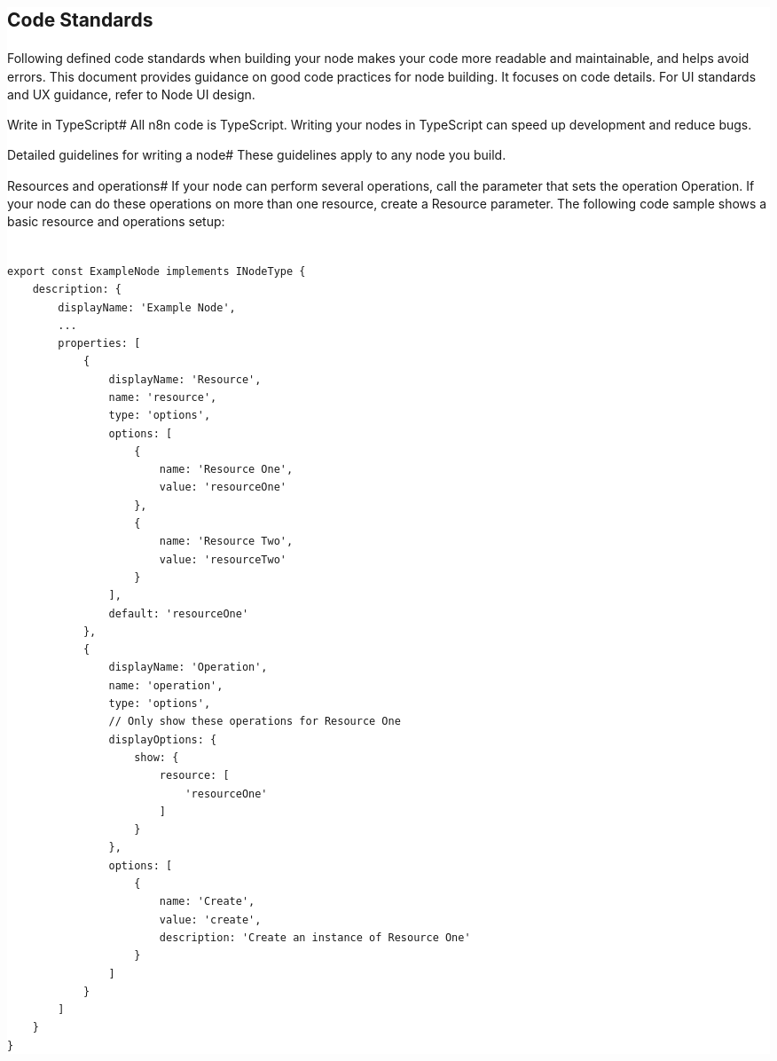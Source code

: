 ## Code Standards
Following defined code standards when building your node makes your code more readable and maintainable, and helps avoid errors. This document provides guidance on good code practices for node building. It focuses on code details. For UI standards and UX guidance, refer to Node UI design.

Write in TypeScript#
All n8n code is TypeScript. Writing your nodes in TypeScript can speed up development and reduce bugs.

Detailed guidelines for writing a node#
These guidelines apply to any node you build.

Resources and operations#
If your node can perform several operations, call the parameter that sets the operation Operation. If your node can do these operations on more than one resource, create a Resource parameter. The following code sample shows a basic resource and operations setup:

```

export const ExampleNode implements INodeType {
    description: {
        displayName: 'Example Node',
        ...
        properties: [
            {
                displayName: 'Resource',
                name: 'resource',
                type: 'options',
                options: [
                    {
                        name: 'Resource One',
                        value: 'resourceOne'
                    },
                    {
                        name: 'Resource Two',
                        value: 'resourceTwo'
                    }
                ],
                default: 'resourceOne'
            },
            {
                displayName: 'Operation',
                name: 'operation',
                type: 'options',
                // Only show these operations for Resource One
                displayOptions: {
                    show: {
                        resource: [
                            'resourceOne'
                        ]
                    }
                },
                options: [
                    {
                        name: 'Create',
                        value: 'create',
                        description: 'Create an instance of Resource One'
                    }
                ]
            }
        ]
    }
}
```

